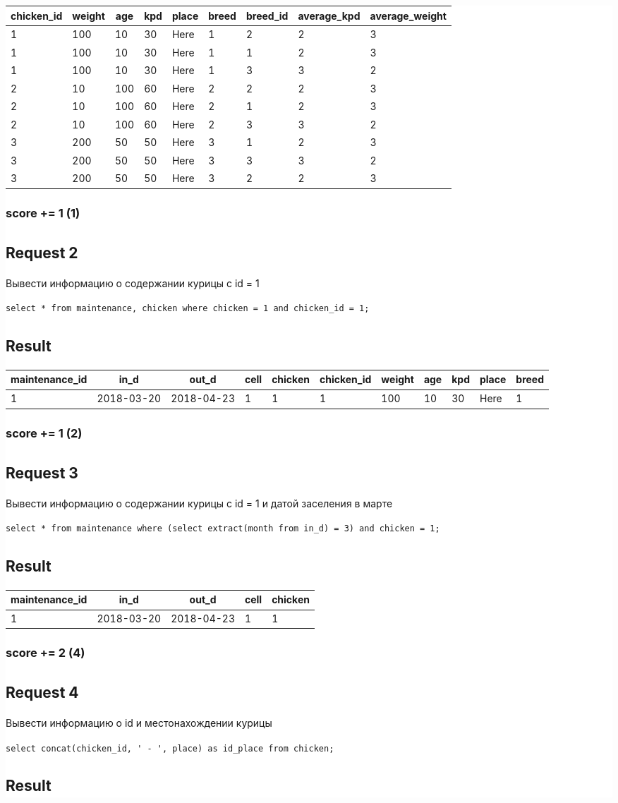  chicken_id | weight | age | kpd | place | breed | breed_id | average_kpd | average_weight
------------|--------|-----|-----|-------|-------|----------|-------------|----------------
          1 |    100 |  10 |  30 | Here  |     1 |        2 |           2 |              3
          1 |    100 |  10 |  30 | Here  |     1 |        1 |           2 |              3
          1 |    100 |  10 |  30 | Here  |     1 |        3 |           3 |              2
          2 |     10 | 100 |  60 | Here  |     2 |        2 |           2 |              3
          2 |     10 | 100 |  60 | Here  |     2 |        1 |           2 |              3
          2 |     10 | 100 |  60 | Here  |     2 |        3 |           3 |              2
          3 |    200 |  50 |  50 | Here  |     3 |        1 |           2 |              3
          3 |    200 |  50 |  50 | Here  |     3 |        3 |           3 |              2
          3 |    200 |  50 |  50 | Here  |     3 |        2 |           2 |              3


### score += 1 (1)

## Request 2

Вывести информацию о содержании курицы с id = 1 
```
select * from maintenance, chicken where chicken = 1 and chicken_id = 1;
```
## Result

 maintenance_id |    in_d    |   out_d    | cell | chicken | chicken_id | weight | age | kpd | place | breed
----------------|------------|------------|------|---------|------------|--------|-----|-----|-------|-------
              1 | 2018-03-20 | 2018-04-23 |    1 |       1 |          1 |    100 |  10 |  30 | Here  |     1
              
### score += 1 (2)

## Request 3

Вывести информацию о содержании курицы с id = 1 и датой заселения в марте
```
select * from maintenance where (select extract(month from in_d) = 3) and chicken = 1;
```
## Result

 maintenance_id |    in_d    |   out_d    | cell | chicken
----------------|------------|------------|------|---------
              1 | 2018-03-20 | 2018-04-23 |    1 |       1
              
### score += 2 (4)

## Request 4

Вывести информацию о id и местонахождении курицы
```
select concat(chicken_id, ' - ', place) as id_place from chicken;
```
## Result
